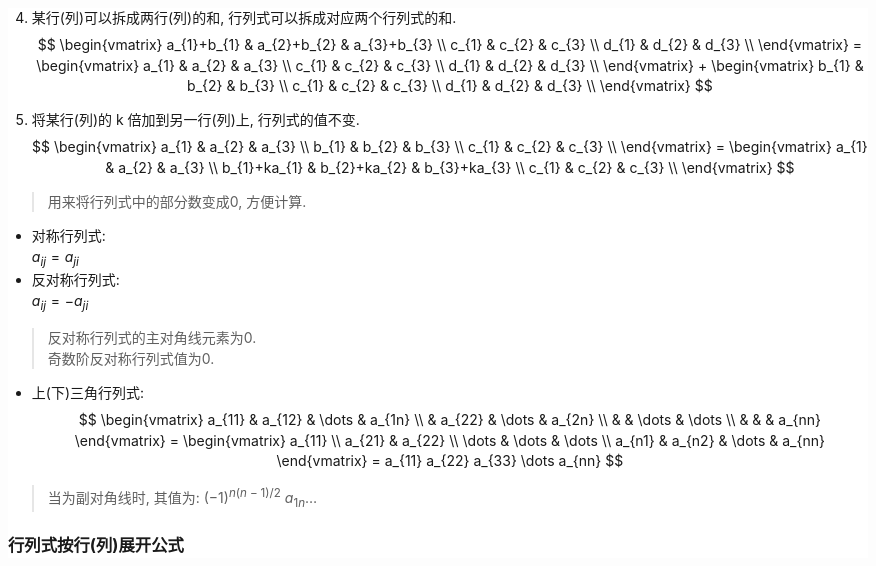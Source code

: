 4. 某行(列)可以拆成两行(列)的和, 行列式可以拆成对应两个行列式的和.  
$$
\begin{vmatrix}
a_{1}+b_{1} & a_{2}+b_{2} & a_{3}+b_{3} \\
c_{1} & c_{2} & c_{3} \\
d_{1} & d_{2} & d_{3} \\
\end{vmatrix}
=
\begin{vmatrix}
a_{1} & a_{2} & a_{3} \\
c_{1} & c_{2} & c_{3} \\
d_{1} & d_{2} & d_{3} \\
\end{vmatrix} +  
\begin{vmatrix}
b_{1} & b_{2} & b_{3} \\
c_{1} & c_{2} & c_{3} \\
d_{1} & d_{2} & d_{3} \\
\end{vmatrix}
$$

5. 将某行(列)的 k 倍加到另一行(列)上, 行列式的值不变.  
$$
\begin{vmatrix}
a_{1} & a_{2} & a_{3} \\ 
b_{1} & b_{2} & b_{3} \\
c_{1} & c_{2} & c_{3} \\
\end{vmatrix}
=
\begin{vmatrix}
a_{1} & a_{2} & a_{3} \\
b_{1}+ka_{1} & b_{2}+ka_{2} & b_{3}+ka_{3} \\
c_{1} & c_{2} & c_{3} \\
\end{vmatrix}
$$
> 用来将行列式中的部分数变成0, 方便计算.  


- 对称行列式:  
	$a_{ij} = a_{ji}$   
- 反对称行列式:  
	$a_{ij} = -a_{ji}$   
> 反对称行列式的主对角线元素为0.  
> 奇数阶反对称行列式值为0.  

- 上(下)三角行列式:  
$$
\begin{vmatrix}
a_{11} & a_{12} & \dots & a_{1n} \\
	& a_{22} & \dots & a_{2n} \\
	 &  & \dots & \dots \\
	 &  &  & a_{nn}
\end{vmatrix} = 
\begin{vmatrix}
a_{11} \\
a_{21} & a_{22} \\
\dots & \dots & \dots \\
a_{n1} & a_{n2} & \dots & a_{nn}
\end{vmatrix} = 
a_{11} a_{22} a_{33} \dots a_{nn}
$$
> 当为副对角线时, 其值为: $(-1)^{n(n-1)/2} \ a_{1n}\dots$ 
### 行列式按行(列)展开公式
